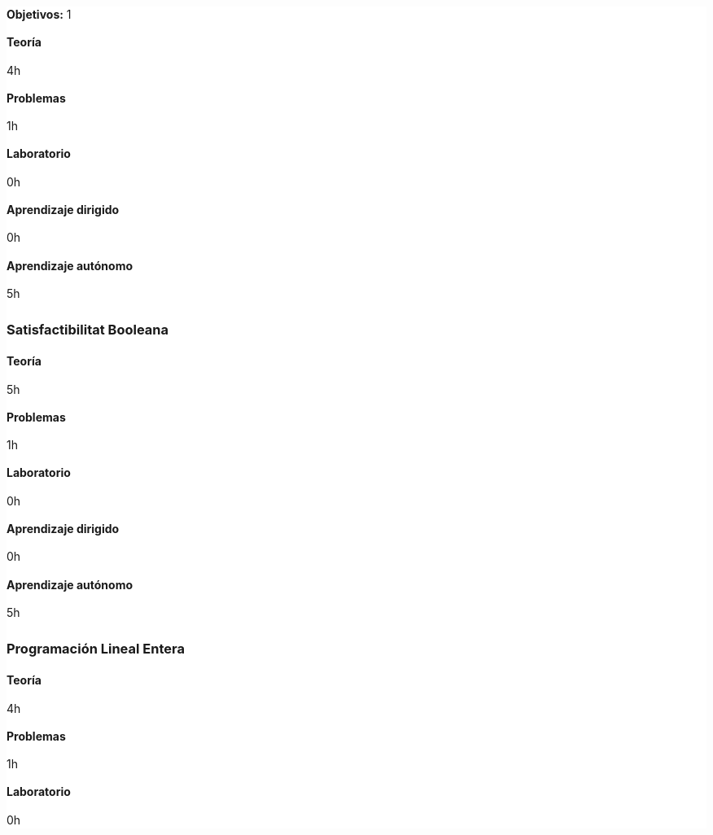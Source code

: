 **Objetivos:** 1  

**Teoría**

4h

**Problemas**

1h

**Laboratorio**

0h

**Aprendizaje dirigido**

0h

**Aprendizaje autónomo**

5h

  

### Satisfactibilitat Booleana

  
  

**Teoría**

5h

**Problemas**

1h

**Laboratorio**

0h

**Aprendizaje dirigido**

0h

**Aprendizaje autónomo**

5h

  

### Programación Lineal Entera

  
  

**Teoría**

4h

**Problemas**

1h

**Laboratorio**

0h
